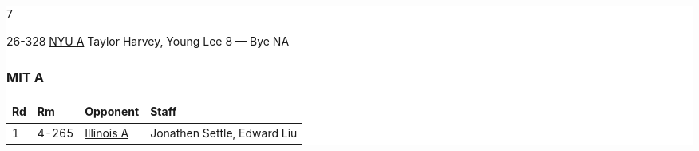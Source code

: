 7
</td>
<td style="text-align:left;">
26-328
</td>
<td style="text-align:left;">
<a href = "#nyu-a">NYU A</a>
</td>
<td style="text-align:left;">
Taylor Harvey, Young Lee
</td>
</tr>
<tr>
<td style="text-align:left;">
8
</td>
<td style="text-align:left;">
—
</td>
<td style="text-align:left;">
Bye
</td>
<td style="text-align:left;">
NA
</td>
</tr>
</tbody>
</table>

### MIT A

<table>
<thead>
<tr>
<th style="text-align:left;">
Rd
</th>
<th style="text-align:left;">
Rm
</th>
<th style="text-align:left;">
Opponent
</th>
<th style="text-align:left;">
Staff
</th>
</tr>
</thead>
<tbody>
<tr>
<td style="text-align:left;">
1
</td>
<td style="text-align:left;">
4-265
</td>
<td style="text-align:left;">
<a href = "#illinois-a">Illinois A</a>
</td>
<td style="text-align:left;">
Jonathen Settle, Edward Liu
</td>
</tr>
<tr>